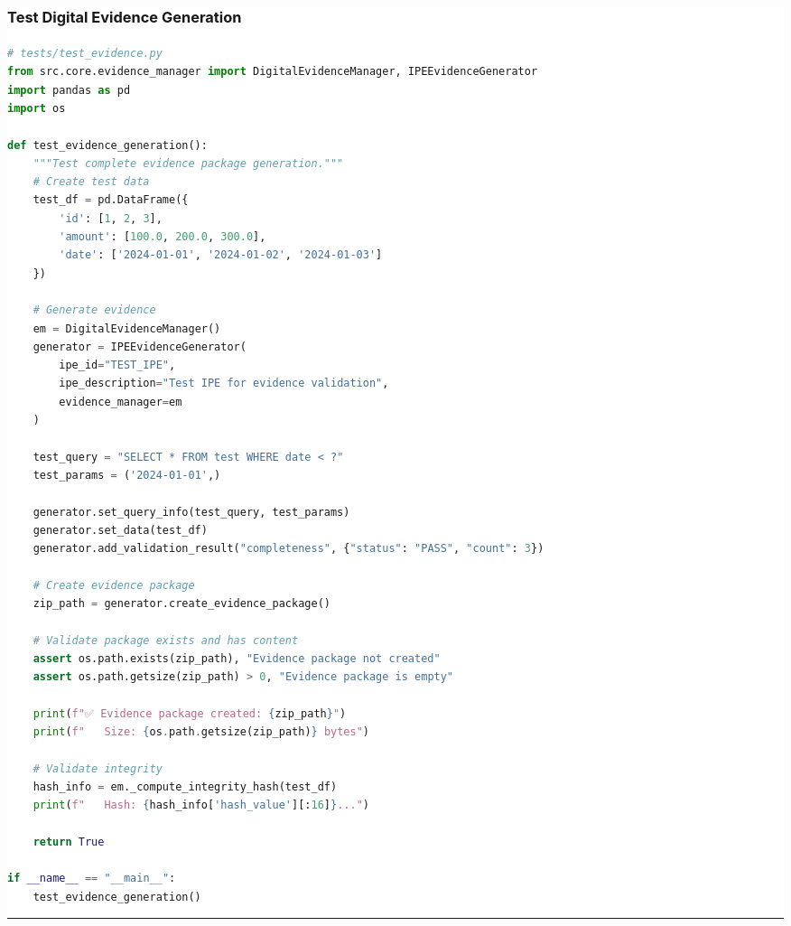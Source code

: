 ### Test Digital Evidence Generation

```python
# tests/test_evidence.py
from src.core.evidence_manager import DigitalEvidenceManager, IPEEvidenceGenerator
import pandas as pd
import os

def test_evidence_generation():
    """Test complete evidence package generation."""
    # Create test data
    test_df = pd.DataFrame({
        'id': [1, 2, 3],
        'amount': [100.0, 200.0, 300.0],
        'date': ['2024-01-01', '2024-01-02', '2024-01-03']
    })
    
    # Generate evidence
    em = DigitalEvidenceManager()
    generator = IPEEvidenceGenerator(
        ipe_id="TEST_IPE",
        ipe_description="Test IPE for evidence validation",
        evidence_manager=em
    )
    
    test_query = "SELECT * FROM test WHERE date < ?"
    test_params = ('2024-01-01',)
    
    generator.set_query_info(test_query, test_params)
    generator.set_data(test_df)
    generator.add_validation_result("completeness", {"status": "PASS", "count": 3})
    
    # Create evidence package
    zip_path = generator.create_evidence_package()
    
    # Validate package exists and has content
    assert os.path.exists(zip_path), "Evidence package not created"
    assert os.path.getsize(zip_path) > 0, "Evidence package is empty"
    
    print(f"✅ Evidence package created: {zip_path}")
    print(f"   Size: {os.path.getsize(zip_path)} bytes")
    
    # Validate integrity
    hash_info = em._compute_integrity_hash(test_df)
    print(f"   Hash: {hash_info['hash_value'][:16]}...")
    
    return True

if __name__ == "__main__":
    test_evidence_generation()
```

---